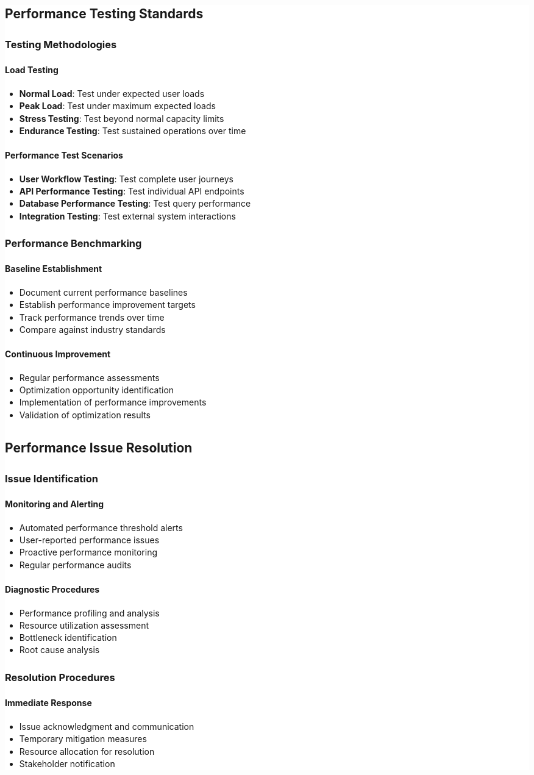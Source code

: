 ## Performance Testing Standards

### Testing Methodologies

#### Load Testing
- **Normal Load**: Test under expected user loads
- **Peak Load**: Test under maximum expected loads
- **Stress Testing**: Test beyond normal capacity limits
- **Endurance Testing**: Test sustained operations over time

#### Performance Test Scenarios
- **User Workflow Testing**: Test complete user journeys
- **API Performance Testing**: Test individual API endpoints
- **Database Performance Testing**: Test query performance
- **Integration Testing**: Test external system interactions

### Performance Benchmarking

#### Baseline Establishment
- Document current performance baselines
- Establish performance improvement targets
- Track performance trends over time
- Compare against industry standards

#### Continuous Improvement
- Regular performance assessments
- Optimization opportunity identification
- Implementation of performance improvements
- Validation of optimization results

## Performance Issue Resolution

### Issue Identification

#### Monitoring and Alerting
- Automated performance threshold alerts
- User-reported performance issues
- Proactive performance monitoring
- Regular performance audits

#### Diagnostic Procedures
- Performance profiling and analysis
- Resource utilization assessment
- Bottleneck identification
- Root cause analysis

### Resolution Procedures

#### Immediate Response
- Issue acknowledgment and communication
- Temporary mitigation measures
- Resource allocation for resolution
- Stakeholder notification
